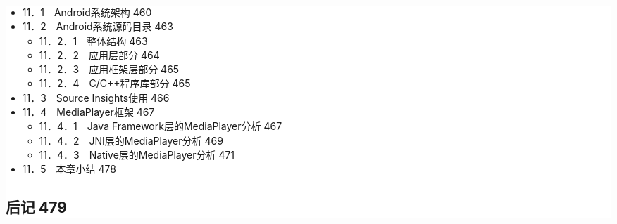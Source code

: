 * 11．1　Android系统架构 460
* 11．2　Android系统源码目录 463
  * 11．2．1　整体结构 463
  * 11．2．2　应用层部分 464
  * 11．2．3　应用框架层部分 465
  * 11．2．4　C/C++程序库部分 465
* 11．3　Source Insights使用 466
* 11．4　MediaPlayer框架 467
  * 11．4．1　Java Framework层的MediaPlayer分析 467
  * 11．4．2　JNI层的MediaPlayer分析 469
  * 11．4．3　Native层的MediaPlayer分析 471
* 11．5　本章小结 478
## 后记 479